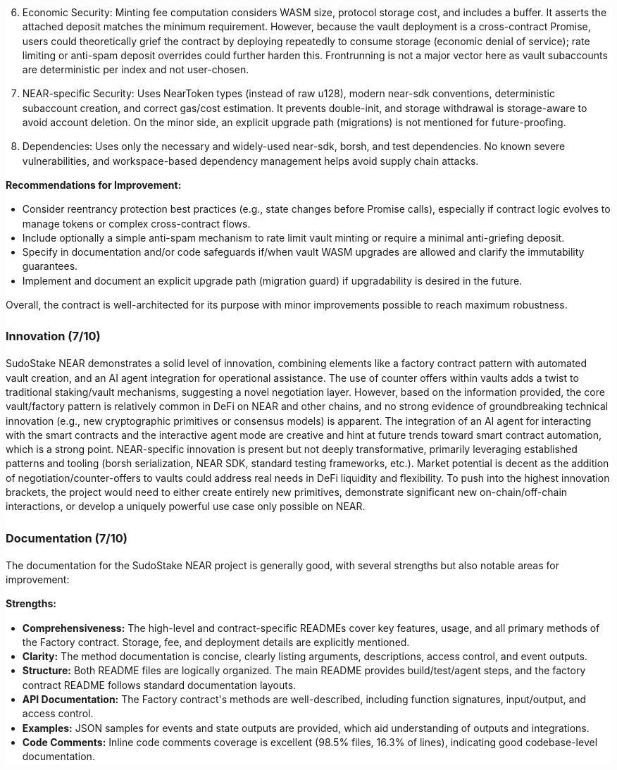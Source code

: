 6. Economic Security: Minting fee computation considers WASM size, protocol storage cost, and includes a buffer. It asserts the attached deposit matches the minimum requirement. However, because the vault deployment is a cross-contract Promise, users could theoretically grief the contract by deploying repeatedly to consume storage (economic denial of service); rate limiting or anti-spam deposit overrides could further harden this. Frontrunning is not a major vector here as vault subaccounts are deterministic per index and not user-chosen.

7. NEAR-specific Security: Uses NearToken types (instead of raw u128), modern near-sdk conventions, deterministic subaccount creation, and correct gas/cost estimation. It prevents double-init, and storage withdrawal is storage-aware to avoid account deletion. On the minor side, an explicit upgrade path (migrations) is not mentioned for future-proofing.

8. Dependencies: Uses only the necessary and widely-used near-sdk, borsh, and test dependencies. No known severe vulnerabilities, and workspace-based dependency management helps avoid supply chain attacks.

**Recommendations for Improvement:**
- Consider reentrancy protection best practices (e.g., state changes before Promise calls), especially if contract logic evolves to manage tokens or complex cross-contract flows.
- Include optionally a simple anti-spam mechanism to rate limit vault minting or require a minimal anti-griefing deposit.
- Specify in documentation and/or code safeguards if/when vault WASM upgrades are allowed and clarify the immutability guarantees.
- Implement and document an explicit upgrade path (migration guard) if upgradability is desired in the future.

Overall, the contract is well-architected for its purpose with minor improvements possible to reach maximum robustness.

### Innovation (7/10)

SudoStake NEAR demonstrates a solid level of innovation, combining elements like a factory contract pattern with automated vault creation, and an AI agent integration for operational assistance. The use of counter offers within vaults adds a twist to traditional staking/vault mechanisms, suggesting a novel negotiation layer. However, based on the information provided, the core vault/factory pattern is relatively common in DeFi on NEAR and other chains, and no strong evidence of groundbreaking technical innovation (e.g., new cryptographic primitives or consensus models) is apparent. The integration of an AI agent for interacting with the smart contracts and the interactive agent mode are creative and hint at future trends toward smart contract automation, which is a strong point. NEAR-specific innovation is present but not deeply transformative, primarily leveraging established patterns and tooling (borsh serialization, NEAR SDK, standard testing frameworks, etc.). Market potential is decent as the addition of negotiation/counter-offers to vaults could address real needs in DeFi liquidity and flexibility. To push into the highest innovation brackets, the project would need to either create entirely new primitives, demonstrate significant new on-chain/off-chain interactions, or develop a uniquely powerful use case only possible on NEAR.

### Documentation (7/10)

The documentation for the SudoStake NEAR project is generally good, with several strengths but also notable areas for improvement:

**Strengths:**
- **Comprehensiveness:** The high-level and contract-specific READMEs cover key features, usage, and all primary methods of the Factory contract. Storage, fee, and deployment details are explicitly mentioned.
- **Clarity:** The method documentation is concise, clearly listing arguments, descriptions, access control, and event outputs.
- **Structure:** Both README files are logically organized. The main README provides build/test/agent steps, and the factory contract README follows standard documentation layouts.
- **API Documentation:** The Factory contract's methods are well-described, including function signatures, input/output, and access control.
- **Examples:** JSON samples for events and state outputs are provided, which aid understanding of outputs and integrations.
- **Code Comments:** Inline code comments coverage is excellent (98.5% files, 16.3% of lines), indicating good codebase-level documentation.